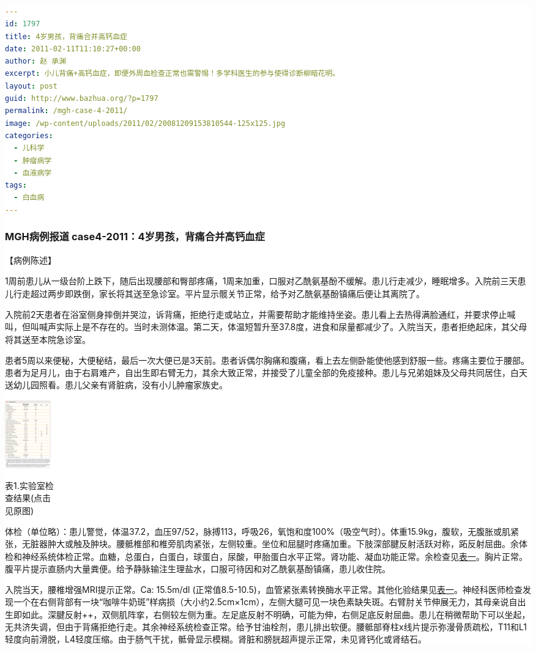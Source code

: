 ```yaml
---
id: 1797
title: 4岁男孩，背痛合并高钙血症
date: 2011-02-11T11:10:27+00:00
author: 赵 承渊
excerpt: 小儿背痛+高钙血症，即便外周血检查正常也需警惕！多学科医生的参与使得诊断柳暗花明。
layout: post
guid: http://www.bazhua.org/?p=1797
permalink: /mgh-case-4-2011/
image: /wp-content/uploads/2011/02/20081209153810544-125x125.jpg
categories:
  - 儿科学
  - 肿瘤病学
  - 血液病学
tags:
  - 白血病
---
```

### **MGH病例报道 case4-2011：4岁男孩，背痛合并高钙血症**

【病例陈述】

1周前患儿从一级台阶上跌下，随后出现腰部和臀部疼痛，1周来加重，口服对乙酰氨基酚不缓解。患儿行走减少，睡眠增多。入院前三天患儿行走超过两步即跌倒，家长将其送至急诊室。平片显示髋关节正常，给予对乙酰氨基酚镇痛后便让其离院了。

入院前2天患者在浴室侧身摔倒并哭泣，诉背痛，拒绝行走或站立，并需要帮助才能维持坐姿。患儿看上去热得满脸通红，并要求停止喊叫，但叫喊声实际上是不存在的。当时未测体温。第二天，体温短暂升至37.8度，进食和尿量都减少了。入院当天，患者拒绝起床，其父母将其送至本院急诊室。

患者5周以来便秘，大便秘结，最后一次大便已是3天前。患者诉偶尔胸痛和腹痛，看上去左侧卧能使他感到舒服一些。疼痛主要位于腰部。患者为足月儿，由于右肩难产，自出生即右臂无力，其余大致正常，并接受了儿童全部的免疫接种。患儿与兄弟姐妹及父母共同居住，白天送幼儿园照看。患儿父亲有肾脏病，没有小儿肿瘤家族史。

<div id="attachment_1822" style="width: 85px" class="wp-caption alignright">
  <a href="http://www.nejm.org/action/showImage?doi=10.1056%2FNEJMcpc1011318&iid=t01"><img class="size-full wp-image-1822" title="nejmcpc1011318_t1" src="/wp-content/uploads/2011/02/nejmcpc1011318_t1.gif" alt="" width="75" height="111" /></a>
  
  <p class="wp-caption-text">
    表1.实验室检查结果(点击见原图)
  </p>
</div>

体检（单位略）：患儿警觉，体温37.2，血压97/52，脉搏113，呼吸26，氧饱和度100%（吸空气时）。体重15.9kg，腹软，无腹胀或肌紧张，无脏器肿大或触及肿块。腰骶椎部和椎旁肌肉紧张，左侧较重。坐位和屈腿时疼痛加重。下肢深部腱反射活跃对称，跖反射屈曲。余体检和神经系统体检正常。血糖，总蛋白，白蛋白，球蛋白，尿酸，甲胎蛋白水平正常。肾功能、凝血功能正常。余检查见[表一](http://www.nejm.org/action/showImage?doi=10.1056%2FNEJMcpc1011318&iid=t01)。胸片正常。腹平片提示直肠内大量粪便。给予静脉输注生理盐水，口服可待因和对乙酰氨基酚镇痛，患儿收住院。

入院当天，腰椎增强MRI提示正常。Ca: 15.5m/dl (正常值8.5-10.5)，血管紧张素转换酶水平正常。其他化验结果见[表一](http://www.nejm.org/action/showImage?doi=10.1056%2FNEJMcpc1011318&iid=t01)。神经科医师检查发现一个在右侧背部有一块“咖啡牛奶斑”样病损（大小约2.5cm×1cm），左侧大腿可见一块色素缺失斑。右臂肘关节伸展无力，其母亲说自出生即如此。深腱反射++，双侧肌阵挛，右侧较左侧为重。左足底反射不明确，可能为伸，右侧足底反射屈曲。患儿在稍微帮助下可以坐起，无共济失调，但由于背痛拒绝行走。其余神经系统检查正常。给予甘油栓剂，患儿排出软便。腰骶部脊柱x线片提示弥漫骨质疏松，T11和L1轻度向前滑脱，L4轻度压缩。由于肠气干扰，骶骨显示模糊。肾脏和膀胱超声提示正常，未见肾钙化或肾结石。

